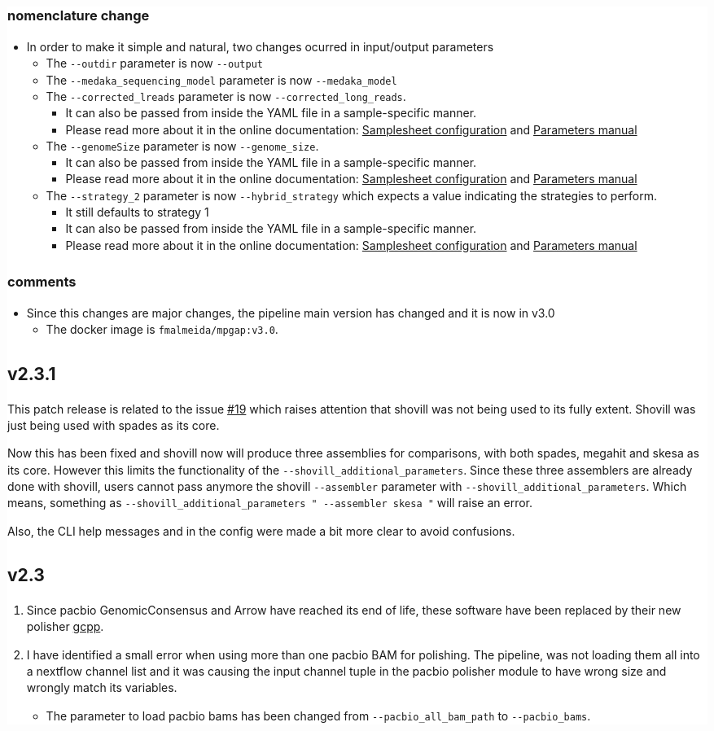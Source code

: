### nomenclature change

* In order to make it simple and natural, two changes ocurred in input/output parameters
    + The `--outdir` parameter is now `--output`
    + The `--medaka_sequencing_model` parameter is now `--medaka_model`
    + The `--corrected_lreads` parameter is now `--corrected_long_reads`.
      + It can also be passed from inside the YAML file in a sample-specific manner.
      + Please read more about it in the online documentation: [Samplesheet configuration](https://mpgap.readthedocs.io/en/latest/samplesheet.html) and [Parameters manual](https://mpgap.readthedocs.io/en/latest/manual.html)
    + The `--genomeSize` parameter is now `--genome_size`.
      + It can also be passed from inside the YAML file in a sample-specific manner.
      + Please read more about it in the online documentation: [Samplesheet configuration](https://mpgap.readthedocs.io/en/latest/samplesheet.html) and [Parameters manual](https://mpgap.readthedocs.io/en/latest/manual.html)
    + The `--strategy_2` parameter is now `--hybrid_strategy` which expects a value indicating the strategies to perform.
      + It still defaults to strategy 1
      + It can also be passed from inside the YAML file in a sample-specific manner.
      + Please read more about it in the online documentation: [Samplesheet configuration](https://mpgap.readthedocs.io/en/latest/samplesheet.html) and [Parameters manual](https://mpgap.readthedocs.io/en/latest/manual.html)
  
### comments

* Since this changes are major changes, the pipeline main version has changed and it is now in v3.0
    + The docker image is `fmalmeida/mpgap:v3.0`.

## v2.3.1

This patch release is related to the issue [#19](https://github.com/fmalmeida/MpGAP/issues/19) which raises attention that shovill was not being used to its fully extent. Shovill was just being used with spades as its core.

Now this has been fixed and shovill now will produce three assemblies for comparisons, with both spades, megahit and skesa as its core. However this limits the functionality of the  `--shovill_additional_parameters`. Since these three assemblers are already done with shovill, users cannot pass anymore the shovill `--assembler` parameter with `--shovill_additional_parameters`. Which means, something as `--shovill_additional_parameters " --assembler skesa "` will raise an error.

Also, the CLI help messages and in the config were made a bit more clear to avoid confusions.

## v2.3

1. Since pacbio GenomicConsensus and Arrow have reached its end of life, these software have been replaced by their new polisher [gcpp](https://github.com/PacificBiosciences/gcpp).

2. I have identified a small error when using more than one pacbio BAM for polishing. The pipeline, was not loading them all into a nextflow channel list and it was causing the input channel tuple in the pacbio polisher module to have wrong size and wrongly match its variables.
    + The parameter to load pacbio bams has been changed from `--pacbio_all_bam_path` to `--pacbio_bams`.
